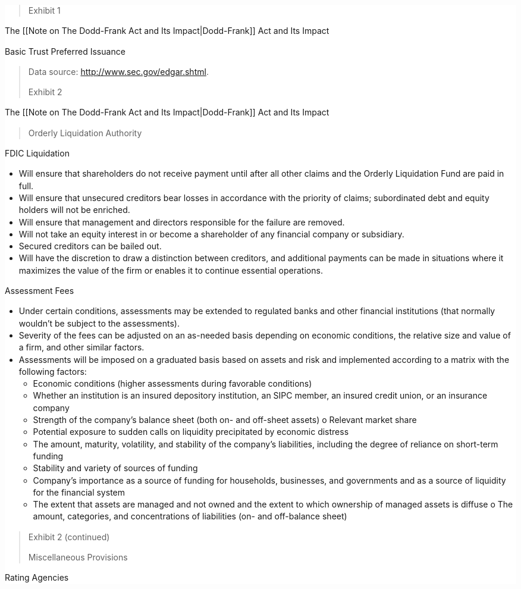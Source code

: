 > Exhibit 1

The [[Note on The Dodd-Frank Act and Its Impact|Dodd-Frank]] Act and Its Impact

Basic Trust Preferred Issuance

> Data source: http://www.sec.gov/edgar.shtml.
> 
> Exhibit 2

The [[Note on The Dodd-Frank Act and Its Impact|Dodd-Frank]] Act and Its Impact

> Orderly Liquidation Authority

FDIC Liquidation

- Will ensure that shareholders do not receive payment until after all other claims and the Orderly Liquidation Fund are paid in full.
- Will ensure that unsecured creditors bear losses in accordance with the priority of claims; subordinated debt and equity holders will not be enriched.
- Will ensure that management and directors responsible for the failure are removed.
- Will not take an equity interest in or become a shareholder of any financial company or subsidiary.
- Secured creditors can be bailed out.
- Will have the discretion to draw a distinction between creditors, and additional payments can be made in situations where it maximizes the value of the firm or enables it to continue essential operations.

Assessment Fees

- Under certain conditions, assessments may be extended to regulated banks and other financial institutions (that normally wouldn’t be subject to the assessments).
- Severity of the fees can be adjusted on an as-needed basis depending on economic conditions, the relative size and value of a firm, and other similar factors.
- Assessments will be imposed on a graduated basis based on assets and risk and implemented according to a matrix with the following factors:
    - Economic conditions (higher assessments during favorable conditions)
    - Whether an institution is an insured depository institution, an SIPC member, an insured credit union, or an insurance company
    - Strength of the company’s balance sheet (both on- and off-sheet assets) o Relevant market share
    - Potential exposure to sudden calls on liquidity precipitated by economic distress
    - The amount, maturity, volatility, and stability of the company’s liabilities, including the degree of reliance on short-term funding
    - Stability and variety of sources of funding
    - Company’s importance as a source of funding for households, businesses, and governments and as a source of liquidity for the financial system
    - The extent that assets are managed and not owned and the extent to which ownership of managed assets is diffuse o The amount, categories, and concentrations of liabilities (on- and off-balance sheet)

> Exhibit 2 (continued)
> 
> Miscellaneous Provisions

Rating Agencies
